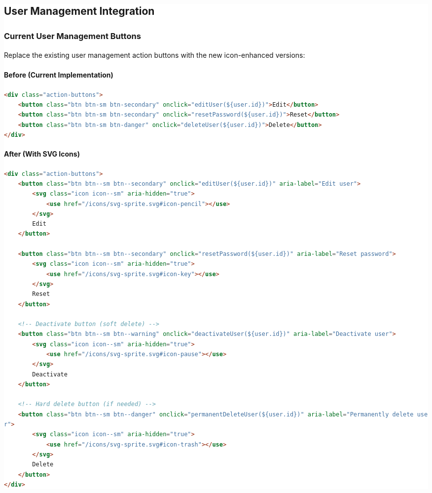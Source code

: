 ## User Management Integration

### Current User Management Buttons

Replace the existing user management action buttons with the new icon-enhanced versions:

#### Before (Current Implementation)
```html
<div class="action-buttons">
    <button class="btn btn-sm btn-secondary" onclick="editUser(${user.id})">Edit</button>
    <button class="btn btn-sm btn-secondary" onclick="resetPassword(${user.id})">Reset</button>
    <button class="btn btn-sm btn-danger" onclick="deleteUser(${user.id})">Delete</button>
</div>
```

#### After (With SVG Icons)
```html
<div class="action-buttons">
    <button class="btn btn--sm btn--secondary" onclick="editUser(${user.id})" aria-label="Edit user">
        <svg class="icon icon--sm" aria-hidden="true">
            <use href="/icons/svg-sprite.svg#icon-pencil"></use>
        </svg>
        Edit
    </button>
    
    <button class="btn btn--sm btn--secondary" onclick="resetPassword(${user.id})" aria-label="Reset password">
        <svg class="icon icon--sm" aria-hidden="true">
            <use href="/icons/svg-sprite.svg#icon-key"></use>
        </svg>
        Reset
    </button>
    
    <!-- Deactivate button (soft delete) -->
    <button class="btn btn--sm btn--warning" onclick="deactivateUser(${user.id})" aria-label="Deactivate user">
        <svg class="icon icon--sm" aria-hidden="true">
            <use href="/icons/svg-sprite.svg#icon-pause"></use>
        </svg>
        Deactivate
    </button>
    
    <!-- Hard delete button (if needed) -->
    <button class="btn btn--sm btn--danger" onclick="permanentDeleteUser(${user.id})" aria-label="Permanently delete user">
        <svg class="icon icon--sm" aria-hidden="true">
            <use href="/icons/svg-sprite.svg#icon-trash"></use>
        </svg>
        Delete
    </button>
</div>
```

